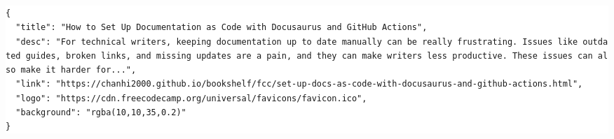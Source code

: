 
```component VPCard
{
  "title": "How to Set Up Documentation as Code with Docusaurus and GitHub Actions",
  "desc": "For technical writers, keeping documentation up to date manually can be really frustrating. Issues like outdated guides, broken links, and missing updates are a pain, and they can make writers less productive. These issues can also make it harder for...",
  "link": "https://chanhi2000.github.io/bookshelf/fcc/set-up-docs-as-code-with-docusaurus-and-github-actions.html",
  "logo": "https://cdn.freecodecamp.org/universal/favicons/favicon.ico",
  "background": "rgba(10,10,35,0.2)"
}
```
